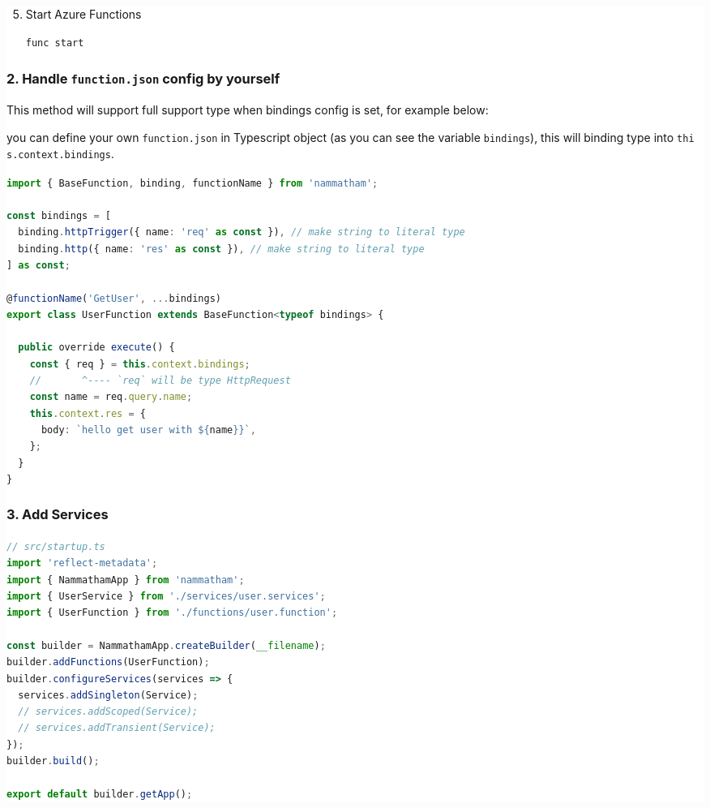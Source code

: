 5. Start Azure Functions
    ```
    func start
    ```

### 2. Handle `function.json` config by yourself

This method will support full support type when bindings config is set, for example below:

you can define your own `function.json` in Typescript object (as you can see the variable `bindings`), this will binding type into `this.context.bindings`.

```ts
import { BaseFunction, binding, functionName } from 'nammatham';

const bindings = [
  binding.httpTrigger({ name: 'req' as const }), // make string to literal type
  binding.http({ name: 'res' as const }), // make string to literal type
] as const;

@functionName('GetUser', ...bindings)
export class UserFunction extends BaseFunction<typeof bindings> {

  public override execute() {
    const { req } = this.context.bindings;
    //       ^---- `req` will be type HttpRequest
    const name = req.query.name;
    this.context.res = {
      body: `hello get user with ${name}}`,
    };
  }
}
```

### 3. Add Services


```ts
// src/startup.ts
import 'reflect-metadata';
import { NammathamApp } from 'nammatham';
import { UserService } from './services/user.services';
import { UserFunction } from './functions/user.function';

const builder = NammathamApp.createBuilder(__filename);
builder.addFunctions(UserFunction);
builder.configureServices(services => {
  services.addSingleton(Service);
  // services.addScoped(Service);
  // services.addTransient(Service);
});
builder.build();

export default builder.getApp();
```
